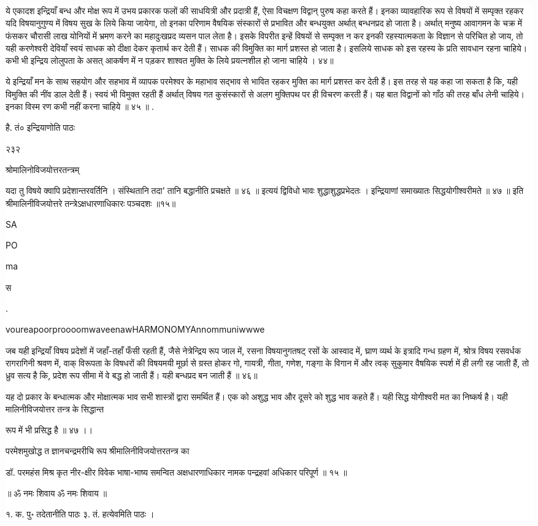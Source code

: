 ये एकादश इन्द्रियाँ बन्ध और मोक्ष रूप में उभय प्रकारक फलों की साधयित्री और प्रदात्री हैं, ऐसा विचक्षण विद्वान् पुरुष कहा करते हैं। इनका व्यावहारिक रूप से विषयों में सम्पृक्त रहकर यदि विषयानुगुण्य में विषय सुख के लिये किया जायेगा, तो इनका परिणाम वैषयिक संस्कारों से प्रभावित और बन्धयुक्त अर्थात् बन्धनप्रद हो जाता है। अर्थात् मनुष्य आवागमन के चक्र में फंसकर चौरासी लाख योनियों में भ्रमण करने का महादुःखप्रद व्यसन पाल लेता है। इसके विपरीत इन्हें विषयों से सम्पृक्त न कर इनकी रहस्यात्मकता के विज्ञान से परिचित हो जाय, तो यही करणेश्वरी देवियाँ स्वयं साधक को दीक्षा देकर कृतार्थ कर देती हैं। साधक की विमुक्ति का मार्ग प्रशस्त हो जाता है। इसलिये साधक को इस रहस्य के प्रति सावधान रहना चाहिये। कभी भी इन्द्रिय लोलुपता के असत् आकर्षण में न पड़कर शाश्वत मुक्ति के लिये प्रयत्नशील हो जाना चाहिये । ४४॥ 

ये इन्द्रियाँ मन के साथ सहयोग और सहभाव में व्यापक परमेश्वर के महाभाव सद्भाव से भावित रहकर मुक्ति का मार्ग प्रशस्त कर देती हैं। इस तरह से यह कहा जा सकता है कि, यही विमुक्ति की नींव डाल देती हैं। स्वयं भी विमुक्त रहती हैं अर्थात् विषय गत कुसंस्कारों से अलग मुक्तिपथ पर ही विचरण करती हैं। यह बात विद्वानों को गाँठ की तरह बाँध लेनी चाहिये। इनका विस्म रण कभी नहीं करना चाहिये ॥ ४५ ॥ . 

है. तं० इन्द्रियाणोति पाठः 

२३२ 

श्रोमालिनोविजयोत्तरतन्त्रम् 

यदा तु विषये क्वापि प्रदेशान्तरवर्तिनि । संस्थितानि तदा' तानि बद्धानीति प्रचक्षते ॥ ४६ ॥ इत्ययं द्विविधो भावः शुद्धाशुद्धप्रभेदतः । इन्द्रियाणां समाख्यातः सिद्धयोगीश्वरीमते ॥ ४७ ॥ इति श्रीमालिनीविजयोत्तरे तन्त्रेऽक्षधारणाधिकारः पञ्चदशः ॥१५॥ 

SA 

PO 

ma 

स 

. 

voureapoorproooomwaveenawHARMONOMYAnnommuniwwwe 

जब यही इन्द्रियाँ विषय प्रदेशों में जहाँ-तहाँ फँसी रहती हैं, जैसे नेत्रेन्द्रिय रूप जाल में, रसना विषयानुगतषट् रसों के आस्वाद में, घ्राण व्यर्थ के इत्रादि गन्ध ग्रहण में, श्रोत्र विषय रसवर्धक रागरागिनी श्रवण में, वाक् विरूपता के विषधरों की विषयमयी मूर्छा से ग्रस्त होकर गो, गायत्री, गीता, गणेश, गङ्गा के विगान में और त्वक् सुकुमार वैषयिक स्पर्श में ही लगी रह जाती हैं, तो ध्रुव सत्य है कि, प्रदेश रूप सीमा में वे बद्ध हो जाती हैं। यही बन्धप्रद बन जाती हैं ॥ ४६॥ 

यह दो प्रकार के बन्धात्मक और मोक्षात्मक भाव सभी शास्त्रों द्वारा समर्थित हैं। एक को अशुद्ध भाव और दूसरे को शुद्ध भाव कहते हैं। यही सिद्ध योगीश्वरी मत का निष्कर्ष है। यही मालिनीविजयोत्तर तन्त्र के सिद्धान्त 

रूप में भी प्रसिद्ध है ॥ ४७ ।। 

परमेशमुखोद्ध त ज्ञानचन्द्रमरीचि रूप श्रीमालिनीविजयोत्तरतन्त्र का 

डॉ. परमहंस मिश्र कृत नीर-क्षीर विवेक भाषा-भाष्य समन्वित अक्षधारणाधिकार नामक पन्द्रहवां अधिकार परिपूर्ण ॥ १५ ॥ 

॥ ॐ नमः शिवाय ॐ नमः शिवाय ॥ 

१. क. पु॰ तदेतानीति पाठः ३. तं. हत्येवमिति पाठः । 
